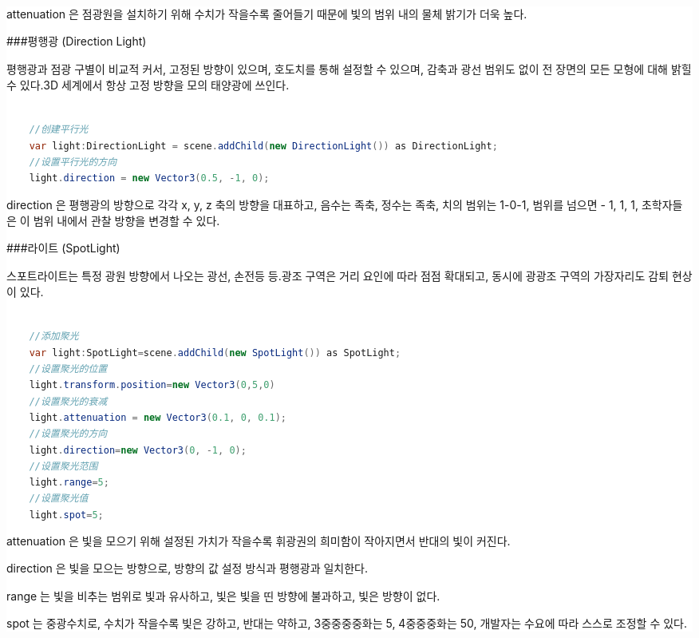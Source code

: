 attenuation 은 점광원을 설치하기 위해 수치가 작을수록 줄어들기 때문에 빛의 범위 내의 물체 밝기가 더욱 높다.




###평행광 (Direction Light)

평행광과 점광 구별이 비교적 커서, 고정된 방향이 있으며, 호도치를 통해 설정할 수 있으며, 감축과 광선 범위도 없이 전 장면의 모든 모형에 대해 밝힐 수 있다.3D 세계에서 항상 고정 방향을 모의 태양광에 쓰인다.


```java

	//创建平行光
	var light:DirectionLight = scene.addChild(new DirectionLight()) as DirectionLight;
	//设置平行光的方向
	light.direction = new Vector3(0.5, -1, 0);
```


direction 은 평행광의 방향으로 각각 x, y, z 축의 방향을 대표하고, 음수는 족축, 정수는 족축, 치의 범위는 1-0-1, 범위를 넘으면 - 1, 1, 1, 초학자들은 이 범위 내에서 관찰 방향을 변경할 수 있다.



###라이트 (SpotLight)

스포트라이트는 특정 광원 방향에서 나오는 광선, 손전등 등.광조 구역은 거리 요인에 따라 점점 확대되고, 동시에 광광조 구역의 가장자리도 감퇴 현상이 있다.

```java

	//添加聚光
	var light:SpotLight=scene.addChild(new SpotLight()) as SpotLight;
	//设置聚光的位置
	light.transform.position=new Vector3(0,5,0)
	//设置聚光的衰减
	light.attenuation = new Vector3(0.1, 0, 0.1);
	//设置聚光的方向
	light.direction=new Vector3(0, -1, 0);
	//设置聚光范围
	light.range=5;
	//设置聚光值
	light.spot=5;
```


attenuation 은 빛을 모으기 위해 설정된 가치가 작을수록 휘광권의 희미함이 작아지면서 반대의 빛이 커진다.

direction 은 빛을 모으는 방향으로, 방향의 값 설정 방식과 평행광과 일치한다.

range 는 빛을 비추는 범위로 빛과 유사하고, 빛은 빛을 띤 방향에 불과하고, 빛은 방향이 없다.

spot 는 중광수치로, 수치가 작을수록 빛은 강하고, 반대는 약하고, 3중중중중화는 5, 4중중중화는 50, 개발자는 수요에 따라 스스로 조정할 수 있다.

